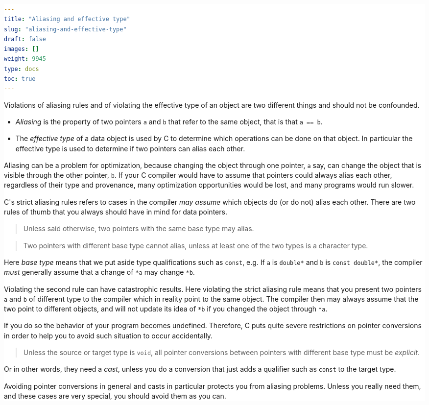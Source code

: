 ```yaml
---
title: "Aliasing and effective type"
slug: "aliasing-and-effective-type"
draft: false
images: []
weight: 9945
type: docs
toc: true
---
```


Violations of aliasing rules and of violating the effective type of an object are two different things and should not be confounded.

- *Aliasing* is the property of two pointers `a` and `b` that refer to the same object, that is that `a == b`.

 - The *effective type* of a data object is used by C to determine which operations can be done on that object. In particular the effective type is used to determine if two pointers can alias each other.

Aliasing can be a problem for optimization, because changing the object through one pointer, `a` say, can change the object that is visible through the other pointer, `b`. If your C compiler would have to assume that pointers could always alias each other, regardless of their type and provenance, many optimization opportunities would be lost, and many programs would run slower.

C's strict aliasing rules refers to cases in the compiler *may assume* which objects do (or do not) alias each other. There are two rules of thumb that you always should have in mind for data pointers.

> Unless said otherwise, two pointers with the same base type may alias.

> Two pointers with different base type cannot alias, unless at least one of the two types is a character type.

Here *base type* means that we put aside type qualifications such as `const`, e.g. If `a` is `double*` and `b` is `const double*`, the compiler *must* generally assume that a change of `*a` may change `*b`.  

Violating the second rule can have catastrophic results. Here violating the strict aliasing rule means that you present two pointers `a` and `b` of different type to the compiler which in reality point to the same object. The compiler then may always assume that the two point to different objects, and will not update its idea of `*b` if you changed the object through `*a`.

If you do so the behavior of your program becomes undefined. Therefore, C puts quite severe restrictions on pointer conversions in order to help you to avoid such situation to occur accidentally.

> Unless the source or target type is `void`, all pointer conversions
> between pointers with different base type must be *explicit*.

Or in other words, they need a *cast*, unless you do a conversion that just adds a qualifier such as `const` to the target type.

Avoiding pointer conversions in general and casts in particular protects you from aliasing problems. Unless you really need them, and these cases are very special, you should avoid them as you can.
